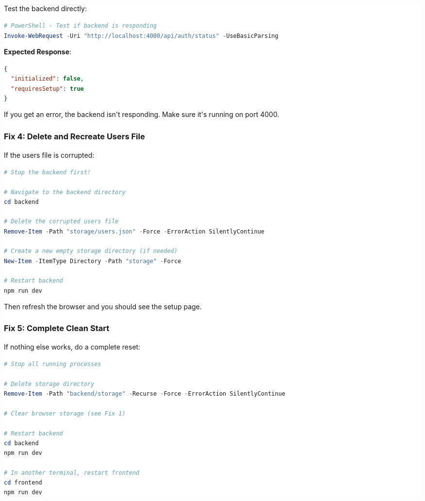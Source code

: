 Test the backend directly:
```powershell
# PowerShell - Test if backend is responding
Invoke-WebRequest -Uri "http://localhost:4000/api/auth/status" -UseBasicParsing
```

**Expected Response**:
```json
{
  "initialized": false,
  "requiresSetup": true
}
```

If you get an error, the backend isn't responding. Make sure it's running on port 4000.

### Fix 4: Delete and Recreate Users File
If the users file is corrupted:

```powershell
# Stop the backend first!

# Navigate to the backend directory
cd backend

# Delete the corrupted users file
Remove-Item -Path "storage/users.json" -Force -ErrorAction SilentlyContinue

# Create a new empty storage directory (if needed)
New-Item -ItemType Directory -Path "storage" -Force

# Restart backend
npm run dev
```

Then refresh the browser and you should see the setup page.

### Fix 5: Complete Clean Start
If nothing else works, do a complete reset:

```powershell
# Stop all running processes

# Delete storage directory
Remove-Item -Path "backend/storage" -Recurse -Force -ErrorAction SilentlyContinue

# Clear browser storage (see Fix 1)

# Restart backend
cd backend
npm run dev

# In another terminal, restart frontend
cd frontend
npm run dev
```
